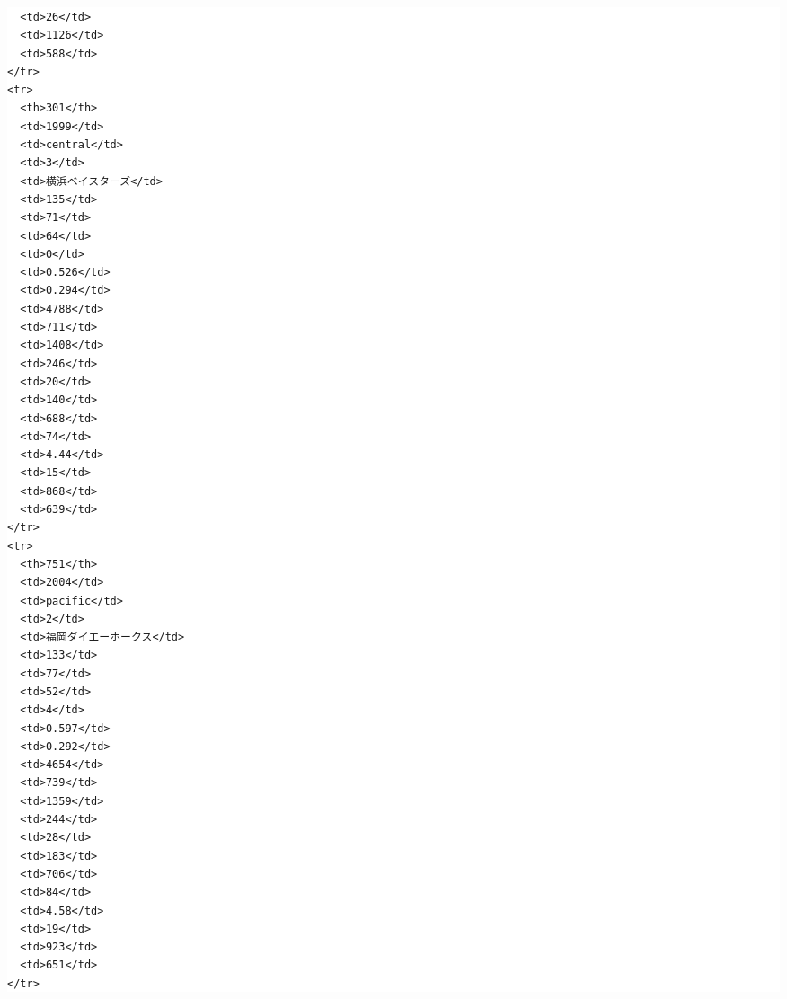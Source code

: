       <td>26</td>
      <td>1126</td>
      <td>588</td>
    </tr>
    <tr>
      <th>301</th>
      <td>1999</td>
      <td>central</td>
      <td>3</td>
      <td>横浜ベイスターズ</td>
      <td>135</td>
      <td>71</td>
      <td>64</td>
      <td>0</td>
      <td>0.526</td>
      <td>0.294</td>
      <td>4788</td>
      <td>711</td>
      <td>1408</td>
      <td>246</td>
      <td>20</td>
      <td>140</td>
      <td>688</td>
      <td>74</td>
      <td>4.44</td>
      <td>15</td>
      <td>868</td>
      <td>639</td>
    </tr>
    <tr>
      <th>751</th>
      <td>2004</td>
      <td>pacific</td>
      <td>2</td>
      <td>福岡ダイエーホークス</td>
      <td>133</td>
      <td>77</td>
      <td>52</td>
      <td>4</td>
      <td>0.597</td>
      <td>0.292</td>
      <td>4654</td>
      <td>739</td>
      <td>1359</td>
      <td>244</td>
      <td>28</td>
      <td>183</td>
      <td>706</td>
      <td>84</td>
      <td>4.58</td>
      <td>19</td>
      <td>923</td>
      <td>651</td>
    </tr>
  </tbody>
</table>
</div>
